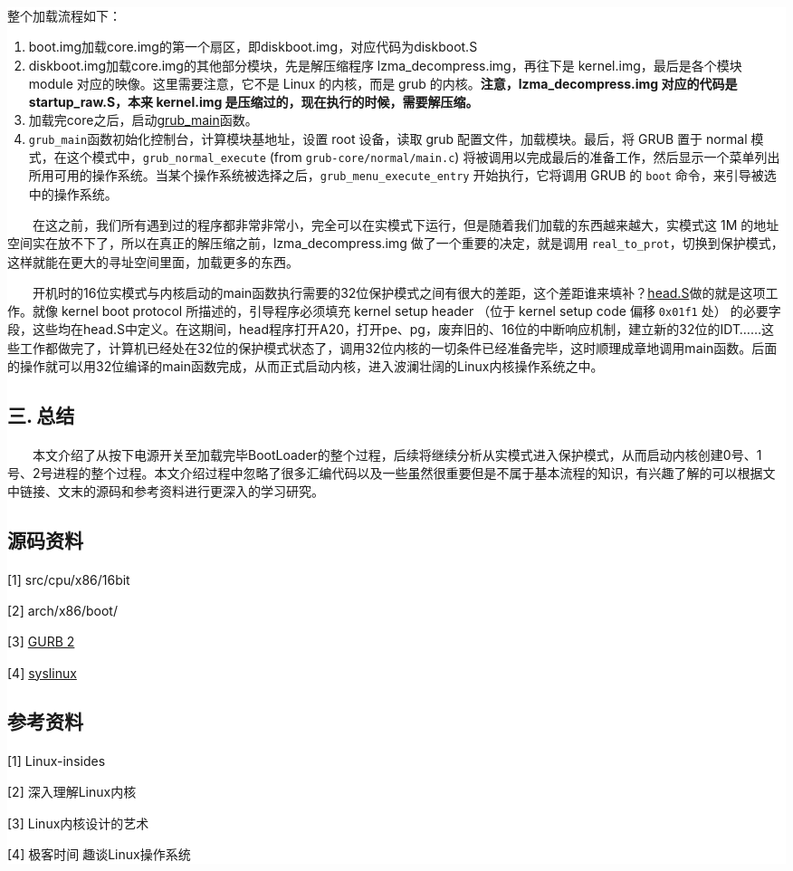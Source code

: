 整个加载流程如下：

1. boot.img加载core.img的第一个扇区，即diskboot.img，对应代码为diskboot.S
2. diskboot.img加载core.img的其他部分模块，先是解压缩程序 lzma\_decompress.img，再往下是 kernel.img，最后是各个模块 module 对应的映像。这里需要注意，它不是 Linux 的内核，而是 grub 的内核。**注意，lzma\_decompress.img 对应的代码是 startup\_raw.S，本来 kernel.img 是压缩过的，现在执行的时候，需要解压缩。**
3. 加载完core之后，启动[grub\_main](http://git.savannah.gnu.org/gitweb/?p=grub.git;a=blob;f=grub-core/kern/main.c)函数。
4. `grub_main`函数初始化控制台，计算模块基地址，设置 root 设备，读取 grub 配置文件，加载模块。最后，将 GRUB 置于 normal 模式，在这个模式中，`grub_normal_execute` \(from `grub-core/normal/main.c`\) 将被调用以完成最后的准备工作，然后显示一个菜单列出所用可用的操作系统。当某个操作系统被选择之后，`grub_menu_execute_entry` 开始执行，它将调用 GRUB 的 `boot` 命令，来引导被选中的操作系统。

  在这之前，我们所有遇到过的程序都非常非常小，完全可以在实模式下运行，但是随着我们加载的东西越来越大，实模式这 1M 的地址空间实在放不下了，所以在真正的解压缩之前，lzma\_decompress.img 做了一个重要的决定，就是调用 `real_to_prot`，切换到保护模式，这样就能在更大的寻址空间里面，加载更多的东西。

  开机时的16位实模式与内核启动的main函数执行需要的32位保护模式之间有很大的差距，这个差距谁来填补？[head.S](https://github.com/torvalds/linux/blob/v4.16/arch/x86/boot/header.S)做的就是这项工作。就像 kernel boot protocol 所描述的，引导程序必须填充 kernel setup header （位于 kernel setup code 偏移 `0x01f1` 处） 的必要字段，这些均在head.S中定义。在这期间，head程序打开A20，打开pe、pg，废弃旧的、16位的中断响应机制，建立新的32位的IDT……这些工作都做完了，计算机已经处在32位的保护模式状态了，调用32位内核的一切条件已经准备完毕，这时顺理成章地调用main函数。后面的操作就可以用32位编译的main函数完成，从而正式启动内核，进入波澜壮阔的Linux内核操作系统之中。

## 三. 总结

  本文介绍了从按下电源开关至加载完毕BootLoader的整个过程，后续将继续分析从实模式进入保护模式，从而启动内核创建0号、1号、2号进程的整个过程。本文介绍过程中忽略了很多汇编代码以及一些虽然很重要但是不属于基本流程的知识，有兴趣了解的可以根据文中链接、文末的源码和参考资料进行更深入的学习研究。

## 源码资料

\[1\] src/cpu/x86/16bit

\[2\] arch/x86/boot/

\[3\] [GURB 2](https://www.gnu.org/software/grub/)

\[4\] [syslinux](http://www.syslinux.org/wiki/index.php/The_Syslinux_Project)

## 参考资料

\[1\] Linux-insides

\[2\] 深入理解Linux内核

\[3\] Linux内核设计的艺术

\[4\] 极客时间 趣谈Linux操作系统

